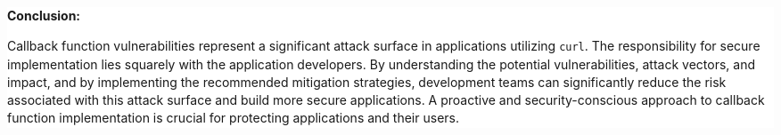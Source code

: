 **Conclusion:**

Callback function vulnerabilities represent a significant attack surface in applications utilizing `curl`. The responsibility for secure implementation lies squarely with the application developers. By understanding the potential vulnerabilities, attack vectors, and impact, and by implementing the recommended mitigation strategies, development teams can significantly reduce the risk associated with this attack surface and build more secure applications. A proactive and security-conscious approach to callback function implementation is crucial for protecting applications and their users.